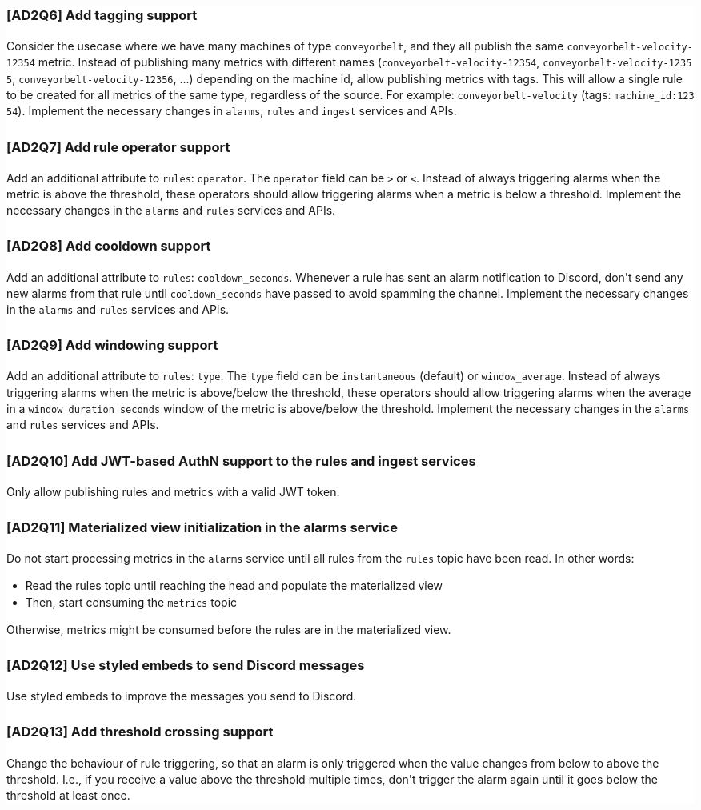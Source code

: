 ### [AD2Q6] Add tagging support

Consider the usecase where we have many machines of type `conveyorbelt`, and they all publish the same `conveyorbelt-velocity-12354` metric. Instead of publishing many metrics with different names (`conveyorbelt-velocity-12354`, `conveyorbelt-velocity-12355`, `conveyorbelt-velocity-12356`, ...) depending on the machine id, allow publishing metrics with tags. This will allow a single rule to be created for all metrics of the same type, regardless of the source. For example: `conveyorbelt-velocity` (tags: `machine_id:12354`). Implement the necessary changes in `alarms`, `rules` and `ingest` services and APIs.

### [AD2Q7] Add rule operator support

Add an additional attribute to `rules`: `operator`. The `operator` field can be `>` or `<`. Instead of always triggering alarms when the metric is above the threshold, these operators should allow triggering alarms when a metric is below a threshold. Implement the necessary changes in the `alarms` and `rules` services and APIs.

### [AD2Q8] Add cooldown support

Add an additional attribute to `rules`: `cooldown_seconds`. Whenever a rule has sent an alarm notification to Discord, don't send any new alarms from that rule until `cooldown_seconds` have passed to avoid spamming the channel. Implement the necessary changes in the `alarms` and `rules` services and APIs.

### [AD2Q9] Add windowing support

Add an additional attribute to `rules`: `type`. The `type` field can be `instantaneous` (default) or `window_average`. Instead of always triggering alarms when the metric is above/below the threshold, these operators should allow triggering alarms when the average in a `window_duration_seconds` window of the metric is above/below the threshold. Implement the necessary changes in the `alarms` and `rules` services and APIs.

### [AD2Q10] Add JWT-based AuthN support to the rules and ingest services

Only allow publishing rules and metrics with a valid JWT token.

### [AD2Q11] Materialized view initialization in the alarms service

Do not start processing metrics in the `alarms` service until all rules from the `rules` topic have been read. In other words:
- Read the rules topic until reaching the head and populate the materialized view
- Then, start consuming the `metrics` topic

Otherwise, metrics might be consumed before the rules are in the materialized view.

### [AD2Q12] Use styled embeds to send Discord messages

Use styled embeds to improve the messages you send to Discord.

### [AD2Q13] Add threshold crossing support

Change the behaviour of rule triggering, so that an alarm is only triggered when the value changes from below to above the threshold. I.e., if you receive a value above the threshold multiple times, don't trigger the alarm again until it goes below the threshold at least once.
